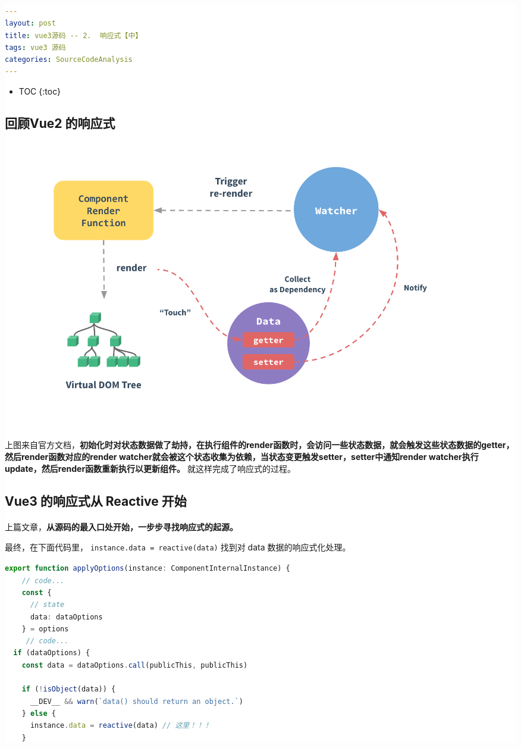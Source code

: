 ```yaml
---
layout: post
title: vue3源码 -- 2.  响应式【中】
tags: vue3 源码
categories: SourceCodeAnalysis
---
```


* TOC 
{:toc}

## 回顾Vue2 的响应式

![image.png](/static/img/vue3/reactivity/2.png)

上图来自官方文档，**初始化时对状态数据做了劫持，在执行组件的render函数时，会访问一些状态数据，就会触发这些状态数据的getter，然后render函数对应的render watcher就会被这个状态收集为依赖，当状态变更触发setter，setter中通知render watcher执行 update，然后render函数重新执行以更新组件。** 就这样完成了响应式的过程。

## Vue3 的响应式从 Reactive 开始

上篇文章，**从源码的最入口处开始，一步步寻找响应式的起源。**

最终，在下面代码里， `instance.data = reactive(data)` 找到对 data 数据的响应式化处理。

```ts
export function applyOptions(instance: ComponentInternalInstance) {
    // code...
    const {
      // state
      data: dataOptions
    } = options
     // code...
  if (dataOptions) {
    const data = dataOptions.call(publicThis, publicThis)
  
    if (!isObject(data)) {
      __DEV__ && warn(`data() should return an object.`)
    } else {
      instance.data = reactive(data) // 这里！！！
    }
```